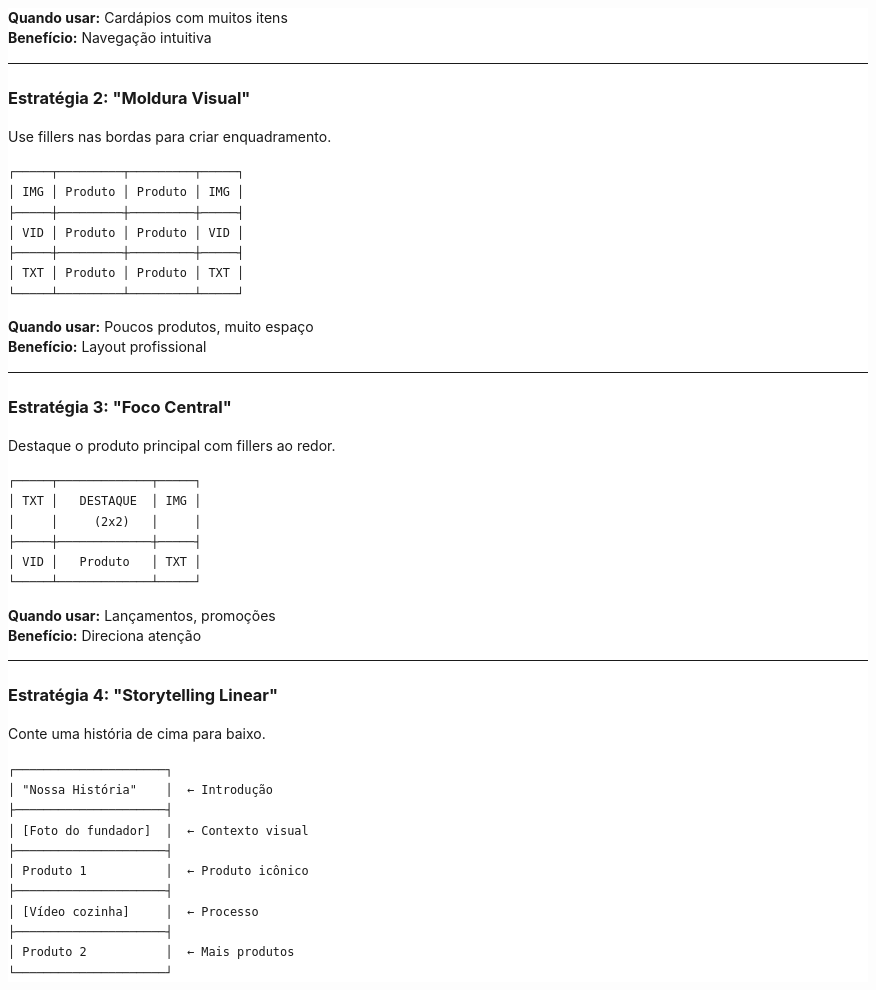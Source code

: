 **Quando usar:** Cardápios com muitos itens  
**Benefício:** Navegação intuitiva

---

### Estratégia 2: "Moldura Visual"

Use fillers nas bordas para criar enquadramento.

```
┌─────┬─────────┬─────────┬─────┐
│ IMG │ Produto │ Produto │ IMG │
├─────┼─────────┼─────────┼─────┤
│ VID │ Produto │ Produto │ VID │
├─────┼─────────┼─────────┼─────┤
│ TXT │ Produto │ Produto │ TXT │
└─────┴─────────┴─────────┴─────┘
```

**Quando usar:** Poucos produtos, muito espaço  
**Benefício:** Layout profissional

---

### Estratégia 3: "Foco Central"

Destaque o produto principal com fillers ao redor.

```
┌─────┬─────────────┬─────┐
│ TXT │   DESTAQUE  │ IMG │
│     │     (2x2)   │     │
├─────┼─────────────┼─────┤
│ VID │   Produto   │ TXT │
└─────┴─────────────┴─────┘
```

**Quando usar:** Lançamentos, promoções  
**Benefício:** Direciona atenção

---

### Estratégia 4: "Storytelling Linear"

Conte uma história de cima para baixo.

```
┌─────────────────────┐
│ "Nossa História"    │  ← Introdução
├─────────────────────┤
│ [Foto do fundador]  │  ← Contexto visual
├─────────────────────┤
│ Produto 1           │  ← Produto icônico
├─────────────────────┤
│ [Vídeo cozinha]     │  ← Processo
├─────────────────────┤
│ Produto 2           │  ← Mais produtos
└─────────────────────┘
```
